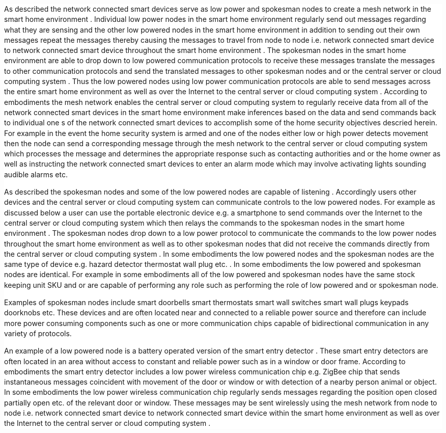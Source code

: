 
As described the network connected smart devices serve as low power and spokesman nodes to create a mesh network in the smart home environment . Individual low power nodes in the smart home environment regularly send out messages regarding what they are sensing and the other low powered nodes in the smart home environment in addition to sending out their own messages repeat the messages thereby causing the messages to travel from node to node i.e. network connected smart device to network connected smart device throughout the smart home environment . The spokesman nodes in the smart home environment are able to drop down to low powered communication protocols to receive these messages translate the messages to other communication protocols and send the translated messages to other spokesman nodes and or the central server or cloud computing system . Thus the low powered nodes using low power communication protocols are able to send messages across the entire smart home environment as well as over the Internet to the central server or cloud computing system . According to embodiments the mesh network enables the central server or cloud computing system to regularly receive data from all of the network connected smart devices in the smart home environment make inferences based on the data and send commands back to individual one s of the network connected smart devices to accomplish some of the home security objectives descried herein. For example in the event the home security system is armed and one of the nodes either low or high power detects movement then the node can send a corresponding message through the mesh network to the central server or cloud computing system which processes the message and determines the appropriate response such as contacting authorities and or the home owner as well as instructing the network connected smart devices to enter an alarm mode which may involve activating lights sounding audible alarms etc.

As described the spokesman nodes and some of the low powered nodes are capable of listening . Accordingly users other devices and the central server or cloud computing system can communicate controls to the low powered nodes. For example as discussed below a user can use the portable electronic device e.g. a smartphone to send commands over the Internet to the central server or cloud computing system which then relays the commands to the spokesman nodes in the smart home environment . The spokesman nodes drop down to a low power protocol to communicate the commands to the low power nodes throughout the smart home environment as well as to other spokesman nodes that did not receive the commands directly from the central server or cloud computing system . In some embodiments the low powered nodes and the spokesman nodes are the same type of device e.g. hazard detector thermostat wall plug etc. . In some embodiments the low powered and spokesman nodes are identical. For example in some embodiments all of the low powered and spokesman nodes have the same stock keeping unit SKU and or are capable of performing any role such as performing the role of low powered and or spokesman node.

Examples of spokesman nodes include smart doorbells smart thermostats smart wall switches smart wall plugs keypads doorknobs etc. These devices and are often located near and connected to a reliable power source and therefore can include more power consuming components such as one or more communication chips capable of bidirectional communication in any variety of protocols.

An example of a low powered node is a battery operated version of the smart entry detector . These smart entry detectors are often located in an area without access to constant and reliable power such as in a window or door frame. According to embodiments the smart entry detector includes a low power wireless communication chip e.g. ZigBee chip that sends instantaneous messages coincident with movement of the door or window or with detection of a nearby person animal or object. In some embodiments the low power wireless communication chip regularly sends messages regarding the position open closed partially open etc. of the relevant door or window. These messages may be sent wirelessly using the mesh network from node to node i.e. network connected smart device to network connected smart device within the smart home environment as well as over the Internet to the central server or cloud computing system .
